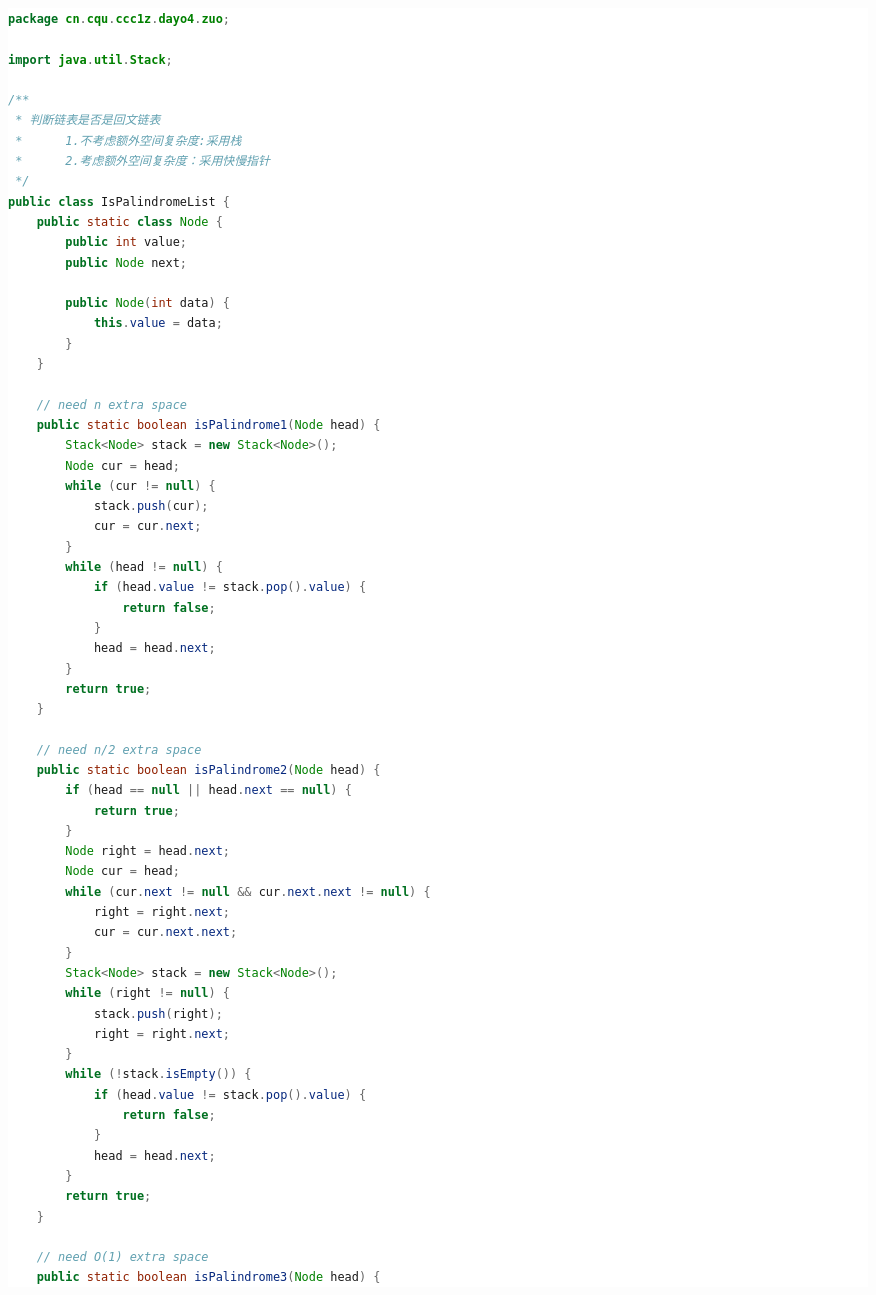 ```java
package cn.cqu.ccc1z.dayo4.zuo;

import java.util.Stack;

/**
 * 判断链表是否是回文链表
 *      1.不考虑额外空间复杂度:采用栈
 *      2.考虑额外空间复杂度：采用快慢指针
 */
public class IsPalindromeList {
    public static class Node {
        public int value;
        public Node next;

        public Node(int data) {
            this.value = data;
        }
    }

    // need n extra space
    public static boolean isPalindrome1(Node head) {
        Stack<Node> stack = new Stack<Node>();
        Node cur = head;
        while (cur != null) {
            stack.push(cur);
            cur = cur.next;
        }
        while (head != null) {
            if (head.value != stack.pop().value) {
                return false;
            }
            head = head.next;
        }
        return true;
    }

    // need n/2 extra space
    public static boolean isPalindrome2(Node head) {
        if (head == null || head.next == null) {
            return true;
        }
        Node right = head.next;
        Node cur = head;
        while (cur.next != null && cur.next.next != null) {
            right = right.next;
            cur = cur.next.next;
        }
        Stack<Node> stack = new Stack<Node>();
        while (right != null) {
            stack.push(right);
            right = right.next;
        }
        while (!stack.isEmpty()) {
            if (head.value != stack.pop().value) {
                return false;
            }
            head = head.next;
        }
        return true;
    }

    // need O(1) extra space
    public static boolean isPalindrome3(Node head) {
```